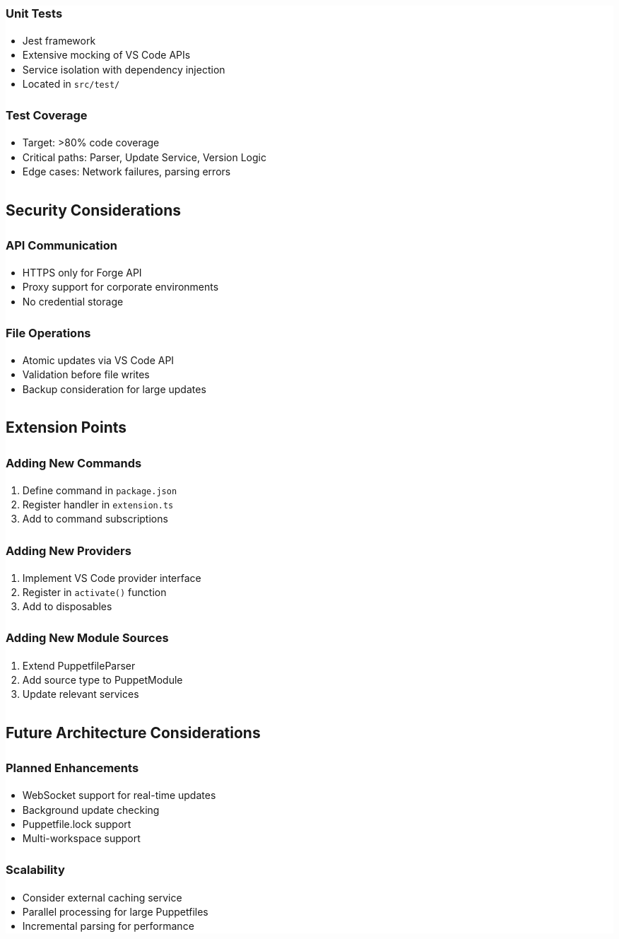 ### Unit Tests
- Jest framework
- Extensive mocking of VS Code APIs
- Service isolation with dependency injection
- Located in `src/test/`

### Test Coverage
- Target: >80% code coverage
- Critical paths: Parser, Update Service, Version Logic
- Edge cases: Network failures, parsing errors

## Security Considerations

### API Communication
- HTTPS only for Forge API
- Proxy support for corporate environments
- No credential storage

### File Operations
- Atomic updates via VS Code API
- Validation before file writes
- Backup consideration for large updates

## Extension Points

### Adding New Commands
1. Define command in `package.json`
2. Register handler in `extension.ts`
3. Add to command subscriptions

### Adding New Providers
1. Implement VS Code provider interface
2. Register in `activate()` function
3. Add to disposables

### Adding New Module Sources
1. Extend PuppetfileParser
2. Add source type to PuppetModule
3. Update relevant services

## Future Architecture Considerations

### Planned Enhancements
- WebSocket support for real-time updates
- Background update checking
- Puppetfile.lock support
- Multi-workspace support

### Scalability
- Consider external caching service
- Parallel processing for large Puppetfiles
- Incremental parsing for performance